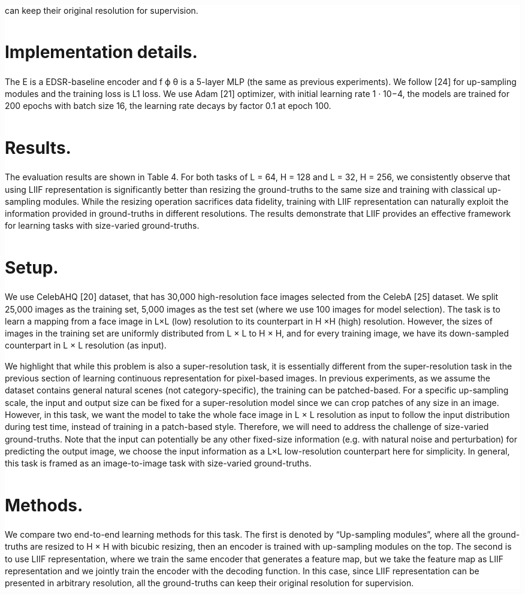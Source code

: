 can keep their original resolution for supervision.

# Implementation details.

The E is a EDSR-baseline encoder and f ϕ θ is a 5-layer MLP (the same as previous experiments). We follow [24] for up-sampling modules and the training loss is L1 loss. We use Adam [21] optimizer, with initial learning rate 1 · 10−4, the models are trained for 200 epochs with batch size 16, the learning rate decays by factor 0.1 at epoch 100.

# Results.

The evaluation results are shown in Table 4. For both tasks of L = 64, H = 128 and L = 32, H = 256, we consistently observe that using LIIF representation is significantly better than resizing the ground-truths to the same size and training with classical up-sampling modules. While the resizing operation sacrifices data fidelity, training with LIIF representation can naturally exploit the information provided in ground-truths in different resolutions. The results demonstrate that LIIF provides an effective framework for learning tasks with size-varied ground-truths.

# Setup.

We use CelebAHQ [20] dataset, that has 30,000 high-resolution face images selected from the CelebA [25] dataset. We split 25,000 images as the training set, 5,000 images as the test set (where we use 100 images for model selection). The task is to learn a mapping from a face image in L×L (low) resolution to its counterpart in H ×H (high) resolution. However, the sizes of images in the training set are uniformly distributed from L × L to H × H, and for every training image, we have its down-sampled counterpart in L × L resolution (as input).

We highlight that while this problem is also a super-resolution task, it is essentially different from the super-resolution task in the previous section of learning continuous representation for pixel-based images. In previous experiments, as we assume the dataset contains general natural scenes (not category-specific), the training can be patched-based. For a specific up-sampling scale, the input and output size can be fixed for a super-resolution model since we can crop patches of any size in an image. However, in this task, we want the model to take the whole face image in L × L resolution as input to follow the input distribution during test time, instead of training in a patch-based style. Therefore, we will need to address the challenge of size-varied ground-truths. Note that the input can potentially be any other fixed-size information (e.g. with natural noise and perturbation) for predicting the output image, we choose the input information as a L×L low-resolution counterpart here for simplicity. In general, this task is framed as an image-to-image task with size-varied ground-truths.

# Methods.

We compare two end-to-end learning methods for this task. The first is denoted by “Up-sampling modules”, where all the ground-truths are resized to H × H with bicubic resizing, then an encoder is trained with up-sampling modules on the top. The second is to use LIIF representation, where we train the same encoder that generates a feature map, but we take the feature map as LIIF representation and we jointly train the encoder with the decoding function. In this case, since LIIF representation can be presented in arbitrary resolution, all the ground-truths can keep their original resolution for supervision.
